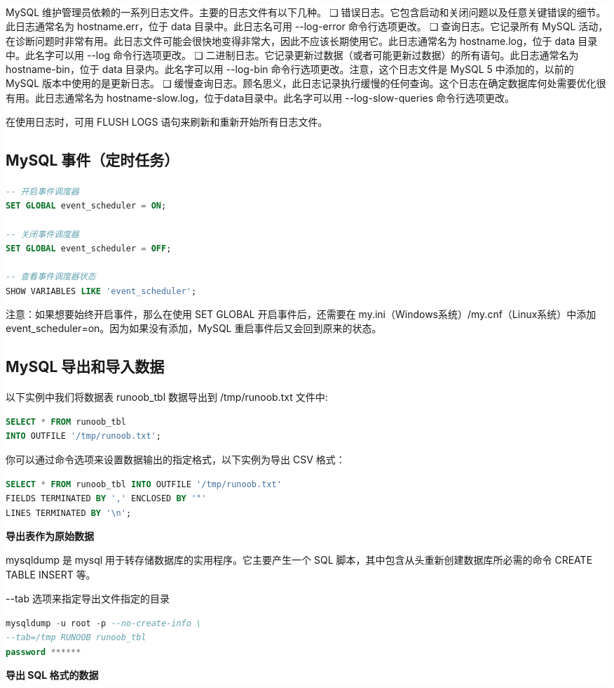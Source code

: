 MySQL 维护管理员依赖的一系列日志文件。主要的日志文件有以下几种。
❑ 错误日志。它包含启动和关闭问题以及任意关键错误的细节。此日志通常名为 hostname.err，位于 data 目录中。此日志名可用 --log-error 命令行选项更改。
❑ 查询日志。它记录所有 MySQL 活动，在诊断问题时非常有用。此日志文件可能会很快地变得非常大，因此不应该长期使用它。此日志通常名为 hostname.log，位于 data 目录中。此名字可以用 --log 命令行选项更改。
❑ 二进制日志。它记录更新过数据（或者可能更新过数据）的所有语句。此日志通常名为 hostname-bin，位于 data 目录内。此名字可以用 --log-bin 命令行选项更改。注意，这个日志文件是 MySQL 5 中添加的，以前的 MySQL 版本中使用的是更新日志。
❑ 缓慢查询日志。顾名思义，此日志记录执行缓慢的任何查询。这个日志在确定数据库何处需要优化很有用。此日志通常名为 hostname-slow.log，位于data目录中。此名字可以用 --log-slow-queries 命令行选项更改。

在使用日志时，可用 FLUSH LOGS 语句来刷新和重新开始所有日志文件。

## MySQL 事件（定时任务）

```sql
-- 开启事件调度器
SET GLOBAL event_scheduler = ON;

-- 关闭事件调度器
SET GLOBAL event_scheduler = OFF;

-- 查看事件调度器状态
SHOW VARIABLES LIKE 'event_scheduler';
```

注意：如果想要始终开启事件，那么在使用 SET GLOBAL 开启事件后，还需要在 my.ini（Windows系统）/my.cnf（Linux系统）中添加 event_scheduler=on。因为如果没有添加，MySQL 重启事件后又会回到原来的状态。

## MySQL 导出和导入数据

以下实例中我们将数据表 runoob_tbl 数据导出到 /tmp/runoob.txt 文件中:

```sql
SELECT * FROM runoob_tbl
INTO OUTFILE '/tmp/runoob.txt';
```

你可以通过命令选项来设置数据输出的指定格式，以下实例为导出 CSV 格式：

```sql
SELECT * FROM runoob_tbl INTO OUTFILE '/tmp/runoob.txt'
FIELDS TERMINATED BY ',' ENCLOSED BY '"'
LINES TERMINATED BY '\n';
```

**导出表作为原始数据**

mysqldump 是 mysql 用于转存储数据库的实用程序。它主要产生一个 SQL 脚本，其中包含从头重新创建数据库所必需的命令 CREATE TABLE INSERT 等。

 --tab 选项来指定导出文件指定的目录

```sql
mysqldump -u root -p --no-create-info \
--tab=/tmp RUNOOB runoob_tbl
password ******
```

**导出 SQL 格式的数据**
